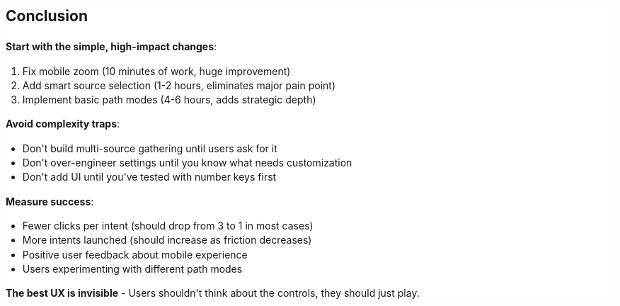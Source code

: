 
## Conclusion

**Start with the simple, high-impact changes**:

1. Fix mobile zoom (10 minutes of work, huge improvement)
2. Add smart source selection (1-2 hours, eliminates major pain point)
3. Implement basic path modes (4-6 hours, adds strategic depth)

**Avoid complexity traps**:

- Don't build multi-source gathering until users ask for it
- Don't over-engineer settings until you know what needs customization
- Don't add UI until you've tested with number keys first

**Measure success**:

- Fewer clicks per intent (should drop from 3 to 1 in most cases)
- More intents launched (should increase as friction decreases)
- Positive user feedback about mobile experience
- Users experimenting with different path modes

**The best UX is invisible** - Users shouldn't think about the controls, they should just play.

